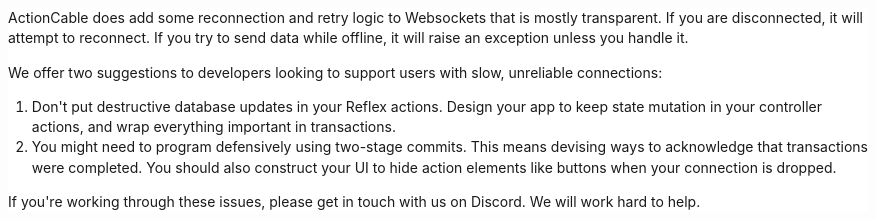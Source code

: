 ActionCable does add some reconnection and retry logic to Websockets that is mostly transparent. If you are disconnected, it will attempt to reconnect. If you try to send data while offline, it will raise an exception unless you handle it.

We offer two suggestions to developers looking to support users with slow, unreliable connections:

1. Don't put destructive database updates in your Reflex actions. Design your app to keep state mutation in your controller actions, and wrap everything important in transactions.
2. You might need to program defensively using two-stage commits. This means devising ways to acknowledge that transactions were completed. You should also construct your UI to hide action elements like buttons when your connection is dropped.

If you're working through these issues, please get in touch with us on Discord. We will work hard to help.

